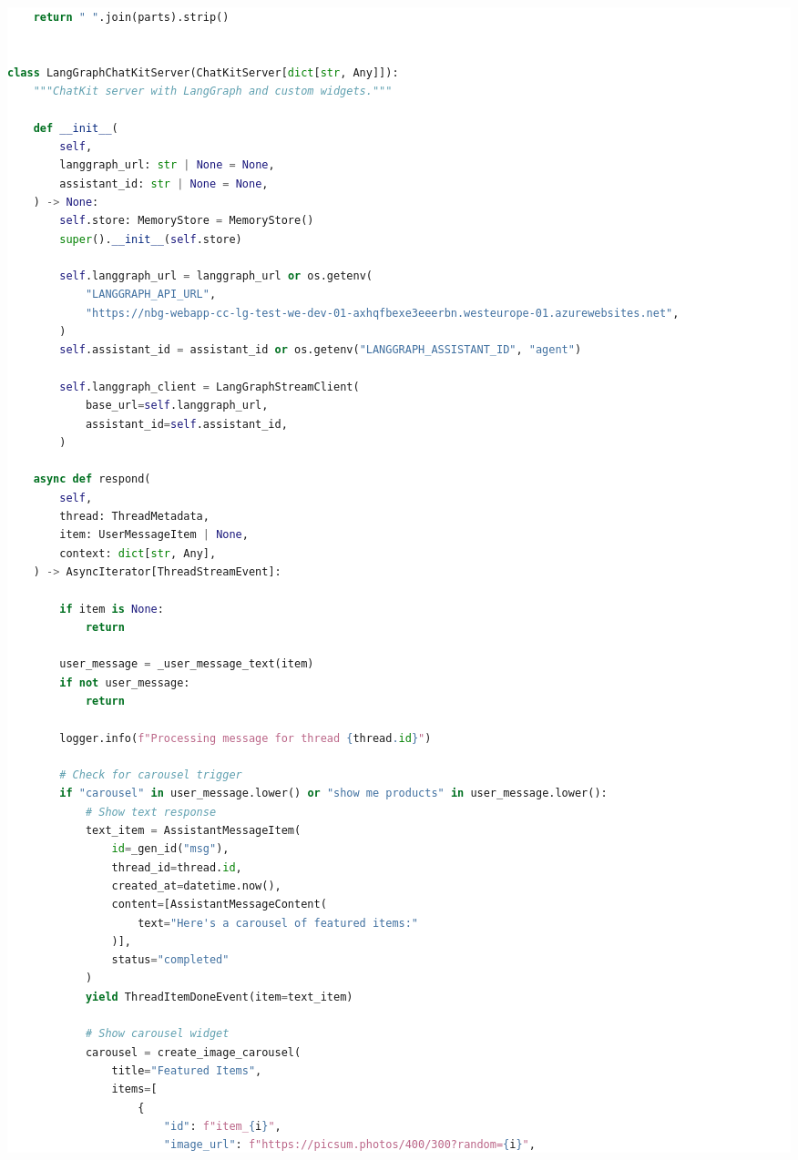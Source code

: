 ```python
    return " ".join(parts).strip()


class LangGraphChatKitServer(ChatKitServer[dict[str, Any]]):
    """ChatKit server with LangGraph and custom widgets."""

    def __init__(
        self,
        langgraph_url: str | None = None,
        assistant_id: str | None = None,
    ) -> None:
        self.store: MemoryStore = MemoryStore()
        super().__init__(self.store)

        self.langgraph_url = langgraph_url or os.getenv(
            "LANGGRAPH_API_URL",
            "https://nbg-webapp-cc-lg-test-we-dev-01-axhqfbexe3eeerbn.westeurope-01.azurewebsites.net",
        )
        self.assistant_id = assistant_id or os.getenv("LANGGRAPH_ASSISTANT_ID", "agent")

        self.langgraph_client = LangGraphStreamClient(
            base_url=self.langgraph_url,
            assistant_id=self.assistant_id,
        )

    async def respond(
        self,
        thread: ThreadMetadata,
        item: UserMessageItem | None,
        context: dict[str, Any],
    ) -> AsyncIterator[ThreadStreamEvent]:

        if item is None:
            return

        user_message = _user_message_text(item)
        if not user_message:
            return

        logger.info(f"Processing message for thread {thread.id}")

        # Check for carousel trigger
        if "carousel" in user_message.lower() or "show me products" in user_message.lower():
            # Show text response
            text_item = AssistantMessageItem(
                id=_gen_id("msg"),
                thread_id=thread.id,
                created_at=datetime.now(),
                content=[AssistantMessageContent(
                    text="Here's a carousel of featured items:"
                )],
                status="completed"
            )
            yield ThreadItemDoneEvent(item=text_item)

            # Show carousel widget
            carousel = create_image_carousel(
                title="Featured Items",
                items=[
                    {
                        "id": f"item_{i}",
                        "image_url": f"https://picsum.photos/400/300?random={i}",
```